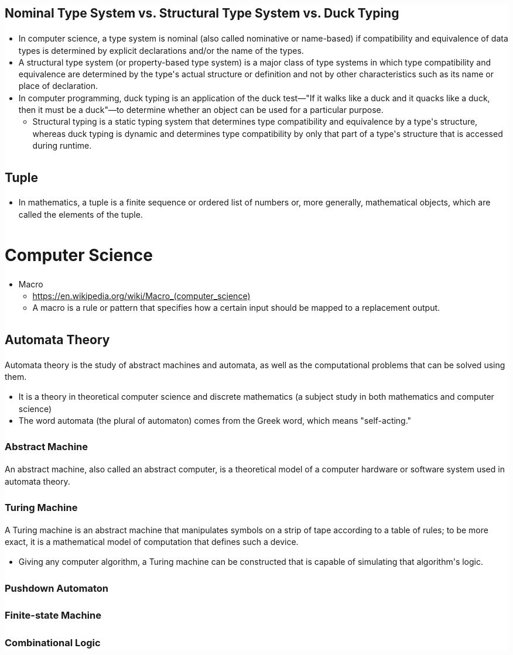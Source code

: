 ## Nominal Type System vs. Structural Type System vs. Duck Typing

- In computer science, a type system is nominal (also called nominative
  or name-based) if compatibility and equivalence of data types is
  determined by explicit declarations and/or the name of the types.
- A structural type system (or property-based type system) is a major
  class of type systems in which type compatibility and equivalence are
  determined by the type's actual structure or definition and not by
  other characteristics such as its name or place of declaration.
- In computer programming, duck typing is an application of the duck
  test—"If it walks like a duck and it quacks like a duck, then it must
  be a duck"—to determine whether an object can be used for a particular
  purpose.
    + Structural typing is a static typing system that determines type
      compatibility and equivalence by a type's structure, whereas duck
      typing is dynamic and determines type compatibility by only that
      part of a type's structure that is accessed during runtime.

## Tuple

- In mathematics, a tuple is a finite sequence or ordered list of
  numbers or, more generally, mathematical objects, which are called the
  elements of the tuple.

# Computer Science

- Macro
    + https://en.wikipedia.org/wiki/Macro_(computer_science)
    + A macro is a rule or pattern that specifies how a certain input
      should be mapped to a replacement output.

## Automata Theory

Automata theory is the study of abstract machines and automata, as well
as the computational problems that can be solved using them.
- It is a theory in theoretical computer science and discrete
  mathematics (a subject study in both mathematics and computer science)
- The word automata (the plural of automaton) comes from the Greek word,
  which means "self-acting."

### Abstract Machine

An abstract machine, also called an abstract computer, is a theoretical
model of a computer hardware or software system used in automata theory.

### Turing Machine

A Turing machine is an abstract machine that manipulates symbols on a
strip of tape according to a table of rules; to be more exact, it is a
mathematical model of computation that defines such a device.
- Giving any computer algorithm, a Turing machine can be constructed
  that is capable of simulating that algorithm's logic.

### Pushdown Automaton

### Finite-state Machine

### Combinational Logic
